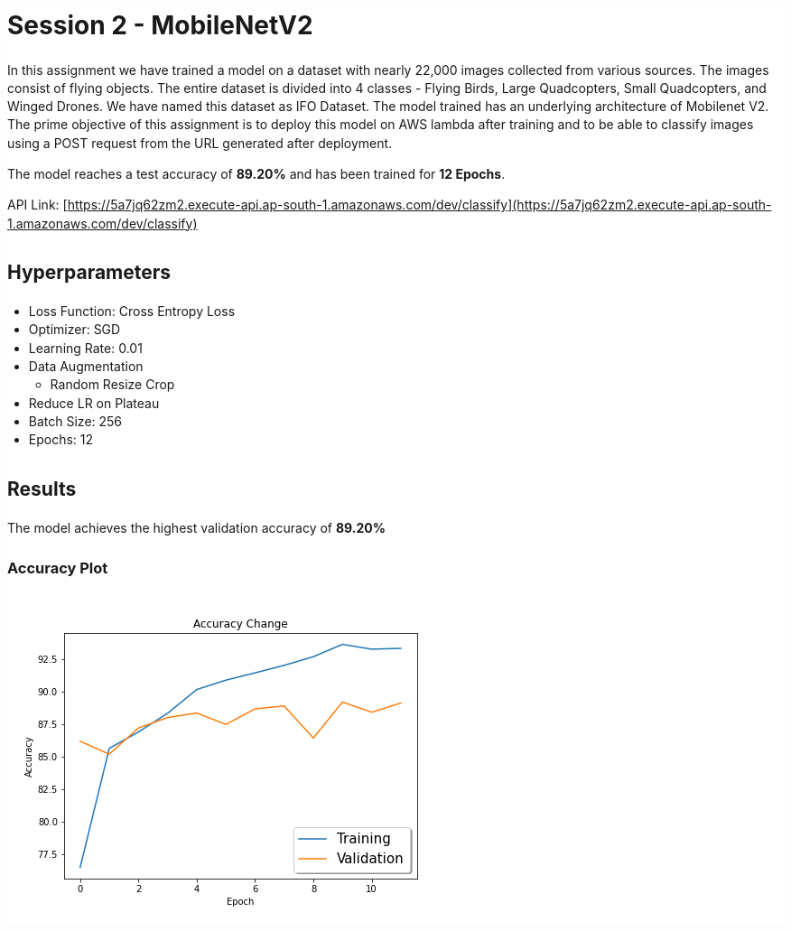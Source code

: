 # Session 2 - MobileNetV2

In this assignment we have trained a model on a dataset with nearly 22,000 images collected from various sources. The images consist of flying objects. The entire dataset is divided into 4 classes - Flying Birds, Large Quadcopters, Small Quadcopters, and Winged Drones. We have named this dataset as IFO Dataset. The model trained has an underlying architecture of Mobilenet V2.
The prime objective of this assignment is to deploy this model on AWS lambda after training and to be able to classify images using a POST request from the URL generated after deployment.  

The model reaches a test accuracy of **89.20%** and has been trained for **12 Epochs**.

API Link: [https://5a7jq62zm2.execute-api.ap-south-1.amazonaws.com/dev/classify](https://5a7jq62zm2.execute-api.ap-south-1.amazonaws.com/dev/classify)

## Hyperparameters

- Loss Function: Cross Entropy Loss
- Optimizer: SGD
- Learning Rate: 0.01
- Data Augmentation
  - Random Resize Crop
- Reduce LR on Plateau  
- Batch Size: 256
- Epochs: 12

## Results

The model achieves the highest validation accuracy of **89.20%**

### Accuracy Plot

![accuracy_change](images/accuracy_change.png)
